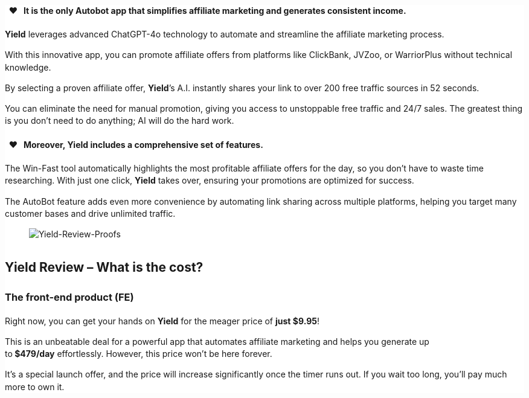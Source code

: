 

<h4 class="wp-block-heading">&nbsp; ♥&nbsp; &nbsp;It is the only Autobot app that simplifies affiliate marketing and generates consistent income.</h4>



<p><strong>Yield</strong> leverages advanced ChatGPT-4o technology to automate and streamline the affiliate marketing process.</p>



<p>With this innovative app, you can promote affiliate offers from platforms like ClickBank, JVZoo, or WarriorPlus without technical knowledge.</p>



<p>By selecting a proven affiliate offer,&nbsp;<strong>Yield</strong>’s A.I. instantly shares your link to over 200 free traffic sources in 52 seconds.</p>



<p>You can eliminate the need for manual promotion, giving you access to unstoppable free traffic and 24/7 sales. The greatest thing is you don’t need to do anything; AI will do the hard work.</p>



<h4 class="wp-block-heading">&nbsp; ♥&nbsp; &nbsp;Moreover, Yield includes a comprehensive set of features.</h4>



<p>The Win-Fast tool automatically highlights the most profitable affiliate offers for the day, so you don’t have to waste time researching. With just one click,&nbsp;<strong>Yield</strong>&nbsp;takes over, ensuring your promotions are optimized for success.</p>



<p>The AutoBot feature adds even more convenience by automating link sharing across multiple platforms, helping you target many customer bases and drive unlimited traffic.</p>



<figure class="wp-block-image aligncenter"><img src="https://hudareview.com/wp-content/uploads/2024/11/Yield-Review-Proofs.png" alt="Yield-Review-Proofs" class="wp-image-117635"/></figure>



<h2 class="wp-block-heading">Yield Review – What is the cost?</h2>



<h3 class="wp-block-heading">The front-end product (FE)</h3>



<p>Right now, you can get your hands on&nbsp;<strong>Yield</strong>&nbsp;for the meager price of&nbsp;<strong>just $9.95</strong>!</p>



<p>This is an unbeatable deal for a powerful app that automates affiliate marketing and helps you generate up to<strong>&nbsp;$479/day</strong>&nbsp;effortlessly. However, this price won’t be here forever.</p>



<p>It’s a special launch offer, and the price will increase significantly once the timer runs out. If you wait too long, you’ll pay much more to own it.</p>
